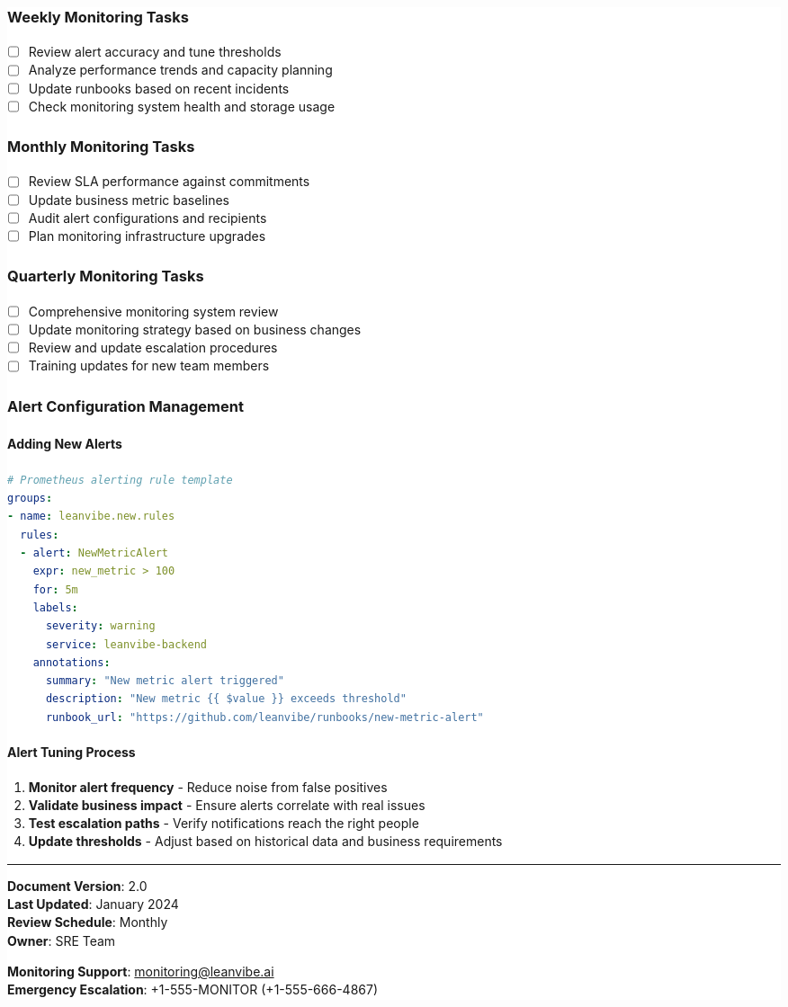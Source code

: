 ### Weekly Monitoring Tasks
- [ ] Review alert accuracy and tune thresholds
- [ ] Analyze performance trends and capacity planning
- [ ] Update runbooks based on recent incidents
- [ ] Check monitoring system health and storage usage

### Monthly Monitoring Tasks
- [ ] Review SLA performance against commitments
- [ ] Update business metric baselines
- [ ] Audit alert configurations and recipients
- [ ] Plan monitoring infrastructure upgrades

### Quarterly Monitoring Tasks
- [ ] Comprehensive monitoring system review
- [ ] Update monitoring strategy based on business changes
- [ ] Review and update escalation procedures
- [ ] Training updates for new team members

### Alert Configuration Management

#### Adding New Alerts
```yaml
# Prometheus alerting rule template
groups:
- name: leanvibe.new.rules
  rules:
  - alert: NewMetricAlert
    expr: new_metric > 100
    for: 5m
    labels:
      severity: warning
      service: leanvibe-backend
    annotations:
      summary: "New metric alert triggered"
      description: "New metric {{ $value }} exceeds threshold"
      runbook_url: "https://github.com/leanvibe/runbooks/new-metric-alert"
```

#### Alert Tuning Process
1. **Monitor alert frequency** - Reduce noise from false positives
2. **Validate business impact** - Ensure alerts correlate with real issues
3. **Test escalation paths** - Verify notifications reach the right people
4. **Update thresholds** - Adjust based on historical data and business requirements

---

**Document Version**: 2.0  
**Last Updated**: January 2024  
**Review Schedule**: Monthly  
**Owner**: SRE Team  

**Monitoring Support**: monitoring@leanvibe.ai  
**Emergency Escalation**: +1-555-MONITOR (+1-555-666-4867)